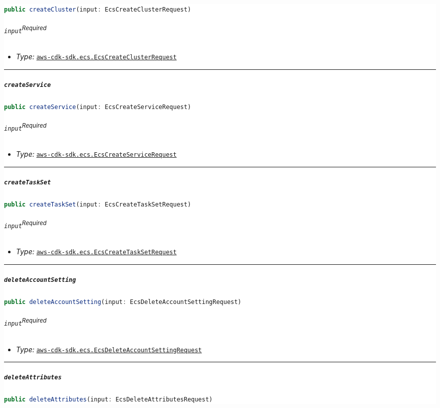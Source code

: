 ```typescript
public createCluster(input: EcsCreateClusterRequest)
```

###### `input`<sup>Required</sup> <a name="aws-cdk-sdk.ecs.EcsClient.parameter.input"></a>

- *Type:* [`aws-cdk-sdk.ecs.EcsCreateClusterRequest`](#aws-cdk-sdk.ecs.EcsCreateClusterRequest)

---

##### `createService` <a name="aws-cdk-sdk.ecs.EcsClient.createService"></a>

```typescript
public createService(input: EcsCreateServiceRequest)
```

###### `input`<sup>Required</sup> <a name="aws-cdk-sdk.ecs.EcsClient.parameter.input"></a>

- *Type:* [`aws-cdk-sdk.ecs.EcsCreateServiceRequest`](#aws-cdk-sdk.ecs.EcsCreateServiceRequest)

---

##### `createTaskSet` <a name="aws-cdk-sdk.ecs.EcsClient.createTaskSet"></a>

```typescript
public createTaskSet(input: EcsCreateTaskSetRequest)
```

###### `input`<sup>Required</sup> <a name="aws-cdk-sdk.ecs.EcsClient.parameter.input"></a>

- *Type:* [`aws-cdk-sdk.ecs.EcsCreateTaskSetRequest`](#aws-cdk-sdk.ecs.EcsCreateTaskSetRequest)

---

##### `deleteAccountSetting` <a name="aws-cdk-sdk.ecs.EcsClient.deleteAccountSetting"></a>

```typescript
public deleteAccountSetting(input: EcsDeleteAccountSettingRequest)
```

###### `input`<sup>Required</sup> <a name="aws-cdk-sdk.ecs.EcsClient.parameter.input"></a>

- *Type:* [`aws-cdk-sdk.ecs.EcsDeleteAccountSettingRequest`](#aws-cdk-sdk.ecs.EcsDeleteAccountSettingRequest)

---

##### `deleteAttributes` <a name="aws-cdk-sdk.ecs.EcsClient.deleteAttributes"></a>

```typescript
public deleteAttributes(input: EcsDeleteAttributesRequest)
```
